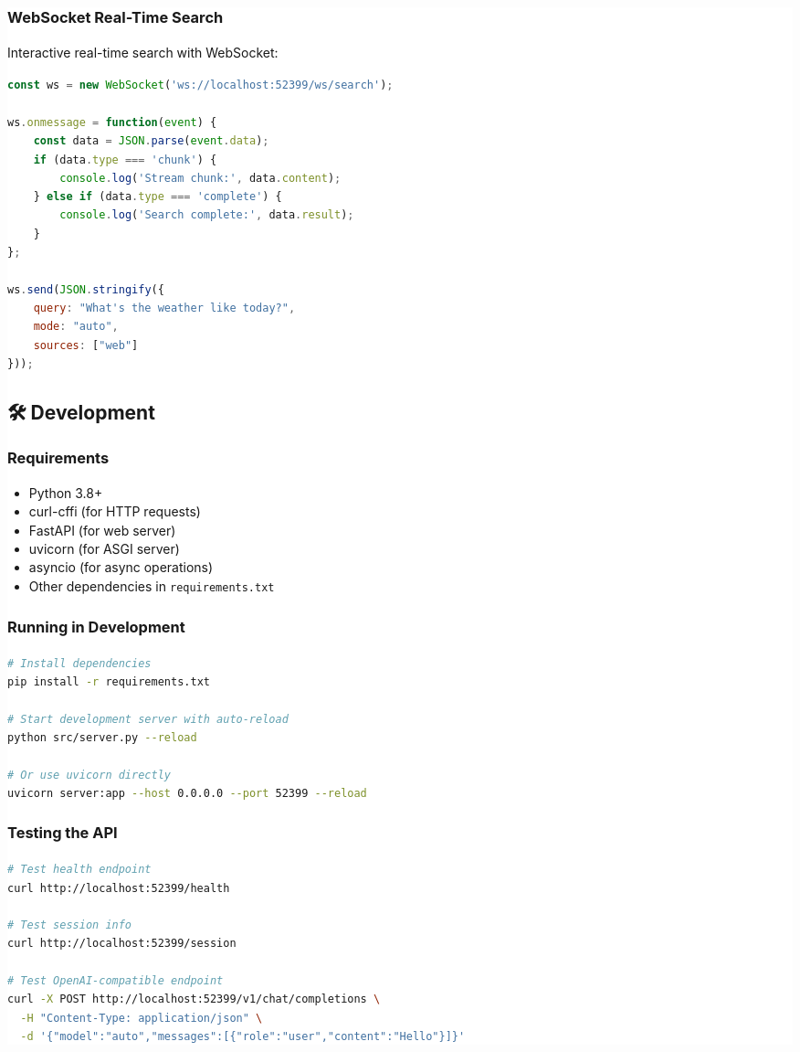 ### WebSocket Real-Time Search
Interactive real-time search with WebSocket:
```javascript
const ws = new WebSocket('ws://localhost:52399/ws/search');

ws.onmessage = function(event) {
    const data = JSON.parse(event.data);
    if (data.type === 'chunk') {
        console.log('Stream chunk:', data.content);
    } else if (data.type === 'complete') {
        console.log('Search complete:', data.result);
    }
};

ws.send(JSON.stringify({
    query: "What's the weather like today?",
    mode: "auto",
    sources: ["web"]
}));
```

## 🛠️ Development

### Requirements
- Python 3.8+
- curl-cffi (for HTTP requests)
- FastAPI (for web server)
- uvicorn (for ASGI server)
- asyncio (for async operations)
- Other dependencies in `requirements.txt`

### Running in Development
```bash
# Install dependencies
pip install -r requirements.txt

# Start development server with auto-reload
python src/server.py --reload

# Or use uvicorn directly
uvicorn server:app --host 0.0.0.0 --port 52399 --reload
```

### Testing the API
```bash
# Test health endpoint
curl http://localhost:52399/health

# Test session info
curl http://localhost:52399/session

# Test OpenAI-compatible endpoint
curl -X POST http://localhost:52399/v1/chat/completions \
  -H "Content-Type: application/json" \
  -d '{"model":"auto","messages":[{"role":"user","content":"Hello"}]}'
```
